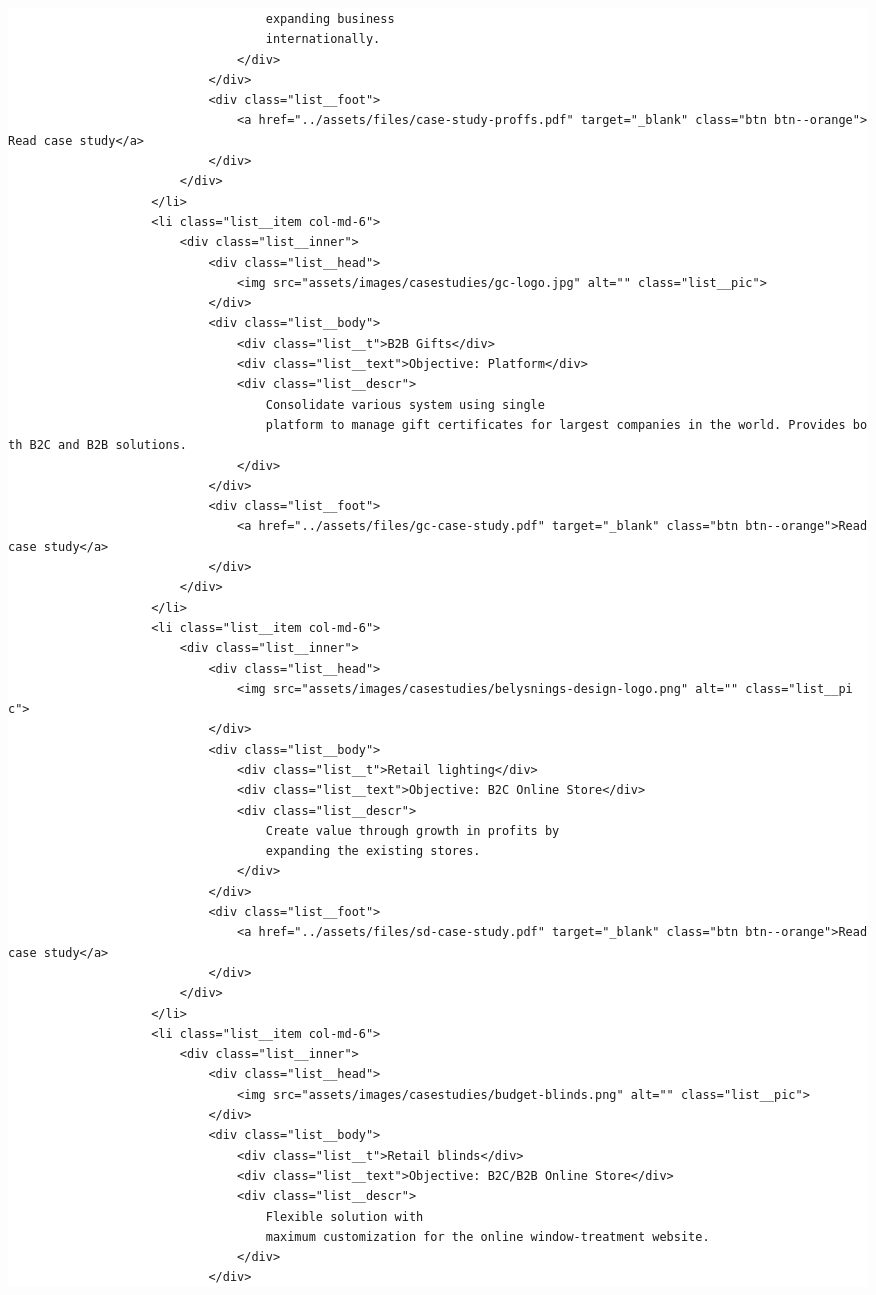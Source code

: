                                         expanding business
                                        internationally.
                                    </div>
                                </div>
                                <div class="list__foot">
                                    <a href="../assets/files/case-study-proffs.pdf" target="_blank" class="btn btn--orange">Read case study</a>
                                </div>
                            </div>
                        </li>
                        <li class="list__item col-md-6">
                            <div class="list__inner">
                                <div class="list__head">
                                    <img src="assets/images/casestudies/gc-logo.jpg" alt="" class="list__pic">
                                </div>
                                <div class="list__body">
                                    <div class="list__t">B2B Gifts</div>
                                    <div class="list__text">Objective: Platform</div>
                                    <div class="list__descr">
                                        Consolidate various system using single
                                        platform to manage gift certificates for largest companies in the world. Provides both B2C and B2B solutions.
                                    </div>
                                </div>
                                <div class="list__foot">
                                    <a href="../assets/files/gc-case-study.pdf" target="_blank" class="btn btn--orange">Read case study</a>
                                </div>
                            </div>
                        </li>
                        <li class="list__item col-md-6">
                            <div class="list__inner">
                                <div class="list__head">
                                    <img src="assets/images/casestudies/belysnings-design-logo.png" alt="" class="list__pic">
                                </div>
                                <div class="list__body">
                                    <div class="list__t">Retail lighting</div>
                                    <div class="list__text">Objective: B2C Online Store</div>
                                    <div class="list__descr">
                                        Create value through growth in profits by
                                        expanding the existing stores.
                                    </div>
                                </div>
                                <div class="list__foot">
                                    <a href="../assets/files/sd-case-study.pdf" target="_blank" class="btn btn--orange">Read case study</a>
                                </div>
                            </div>
                        </li>
                        <li class="list__item col-md-6">
                            <div class="list__inner">
                                <div class="list__head">
                                    <img src="assets/images/casestudies/budget-blinds.png" alt="" class="list__pic">
                                </div>
                                <div class="list__body">
                                    <div class="list__t">Retail blinds</div>
                                    <div class="list__text">Objective: B2C/B2B Online Store</div>
                                    <div class="list__descr">
                                        Flexible solution with
                                        maximum customization for the online window-treatment website.
                                    </div>
                                </div>